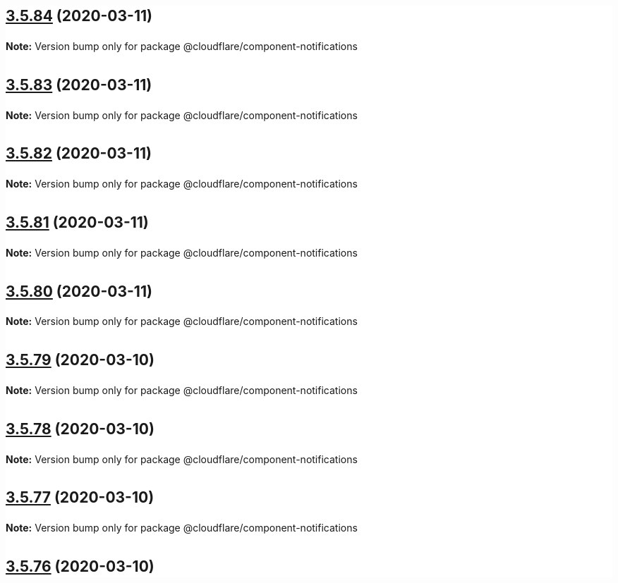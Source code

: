 ## [3.5.84](http://stash.cfops.it:7999/fe/stratus/compare/@cloudflare/component-notifications@3.5.82...@cloudflare/component-notifications@3.5.84) (2020-03-11)

**Note:** Version bump only for package @cloudflare/component-notifications

## [3.5.83](http://stash.cfops.it:7999/fe/stratus/compare/@cloudflare/component-notifications@3.5.82...@cloudflare/component-notifications@3.5.83) (2020-03-11)

**Note:** Version bump only for package @cloudflare/component-notifications

## [3.5.82](http://stash.cfops.it:7999/fe/stratus/compare/@cloudflare/component-notifications@3.5.81...@cloudflare/component-notifications@3.5.82) (2020-03-11)

**Note:** Version bump only for package @cloudflare/component-notifications

## [3.5.81](http://stash.cfops.it:7999/fe/stratus/compare/@cloudflare/component-notifications@3.5.80...@cloudflare/component-notifications@3.5.81) (2020-03-11)

**Note:** Version bump only for package @cloudflare/component-notifications

## [3.5.80](http://stash.cfops.it:7999/fe/stratus/compare/@cloudflare/component-notifications@3.5.79...@cloudflare/component-notifications@3.5.80) (2020-03-11)

**Note:** Version bump only for package @cloudflare/component-notifications

## [3.5.79](http://stash.cfops.it:7999/fe/stratus/compare/@cloudflare/component-notifications@3.5.63...@cloudflare/component-notifications@3.5.79) (2020-03-10)

**Note:** Version bump only for package @cloudflare/component-notifications

## [3.5.78](http://stash.cfops.it:7999/fe/stratus/compare/@cloudflare/component-notifications@3.5.63...@cloudflare/component-notifications@3.5.78) (2020-03-10)

**Note:** Version bump only for package @cloudflare/component-notifications

## [3.5.77](http://stash.cfops.it:7999/fe/stratus/compare/@cloudflare/component-notifications@3.5.63...@cloudflare/component-notifications@3.5.77) (2020-03-10)

**Note:** Version bump only for package @cloudflare/component-notifications

## [3.5.76](http://stash.cfops.it:7999/fe/stratus/compare/@cloudflare/component-notifications@3.5.63...@cloudflare/component-notifications@3.5.76) (2020-03-10)

